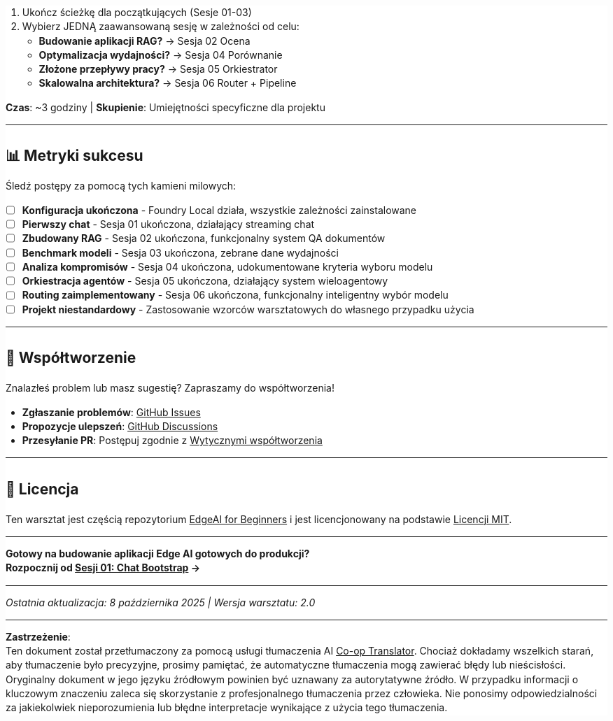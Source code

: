 1. Ukończ ścieżkę dla początkujących (Sesje 01-03)
2. Wybierz JEDNĄ zaawansowaną sesję w zależności od celu:
   - **Budowanie aplikacji RAG?** → Sesja 02 Ocena
   - **Optymalizacja wydajności?** → Sesja 04 Porównanie
   - **Złożone przepływy pracy?** → Sesja 05 Orkiestrator
   - **Skalowalna architektura?** → Sesja 06 Router + Pipeline

**Czas**: ~3 godziny | **Skupienie**: Umiejętności specyficzne dla projektu

---

## 📊 Metryki sukcesu

Śledź postępy za pomocą tych kamieni milowych:

- [ ] **Konfiguracja ukończona** - Foundry Local działa, wszystkie zależności zainstalowane
- [ ] **Pierwszy chat** - Sesja 01 ukończona, działający streaming chat
- [ ] **Zbudowany RAG** - Sesja 02 ukończona, funkcjonalny system QA dokumentów
- [ ] **Benchmark modeli** - Sesja 03 ukończona, zebrane dane wydajności
- [ ] **Analiza kompromisów** - Sesja 04 ukończona, udokumentowane kryteria wyboru modelu
- [ ] **Orkiestracja agentów** - Sesja 05 ukończona, działający system wieloagentowy
- [ ] **Routing zaimplementowany** - Sesja 06 ukończona, funkcjonalny inteligentny wybór modelu
- [ ] **Projekt niestandardowy** - Zastosowanie wzorców warsztatowych do własnego przypadku użycia

---

## 🤝 Współtworzenie

Znalazłeś problem lub masz sugestię? Zapraszamy do współtworzenia!

- **Zgłaszanie problemów**: [GitHub Issues](https://github.com/microsoft/edgeai-for-beginners/issues)
- **Propozycje ulepszeń**: [GitHub Discussions](https://github.com/microsoft/edgeai-for-beginners/discussions)
- **Przesyłanie PR**: Postępuj zgodnie z [Wytycznymi współtworzenia](../../AGENTS.md)

---

## 📄 Licencja

Ten warsztat jest częścią repozytorium [EdgeAI for Beginners](https://github.com/microsoft/edgeai-for-beginners) i jest licencjonowany na podstawie [Licencji MIT](../../../../LICENSE).

---

**Gotowy na budowanie aplikacji Edge AI gotowych do produkcji?**  
**Rozpocznij od [Sesji 01: Chat Bootstrap](./session01_chat_bootstrap.ipynb) →**

---

*Ostatnia aktualizacja: 8 października 2025 | Wersja warsztatu: 2.0*

---

**Zastrzeżenie**:  
Ten dokument został przetłumaczony za pomocą usługi tłumaczenia AI [Co-op Translator](https://github.com/Azure/co-op-translator). Chociaż dokładamy wszelkich starań, aby tłumaczenie było precyzyjne, prosimy pamiętać, że automatyczne tłumaczenia mogą zawierać błędy lub nieścisłości. Oryginalny dokument w jego języku źródłowym powinien być uznawany za autorytatywne źródło. W przypadku informacji o kluczowym znaczeniu zaleca się skorzystanie z profesjonalnego tłumaczenia przez człowieka. Nie ponosimy odpowiedzialności za jakiekolwiek nieporozumienia lub błędne interpretacje wynikające z użycia tego tłumaczenia.